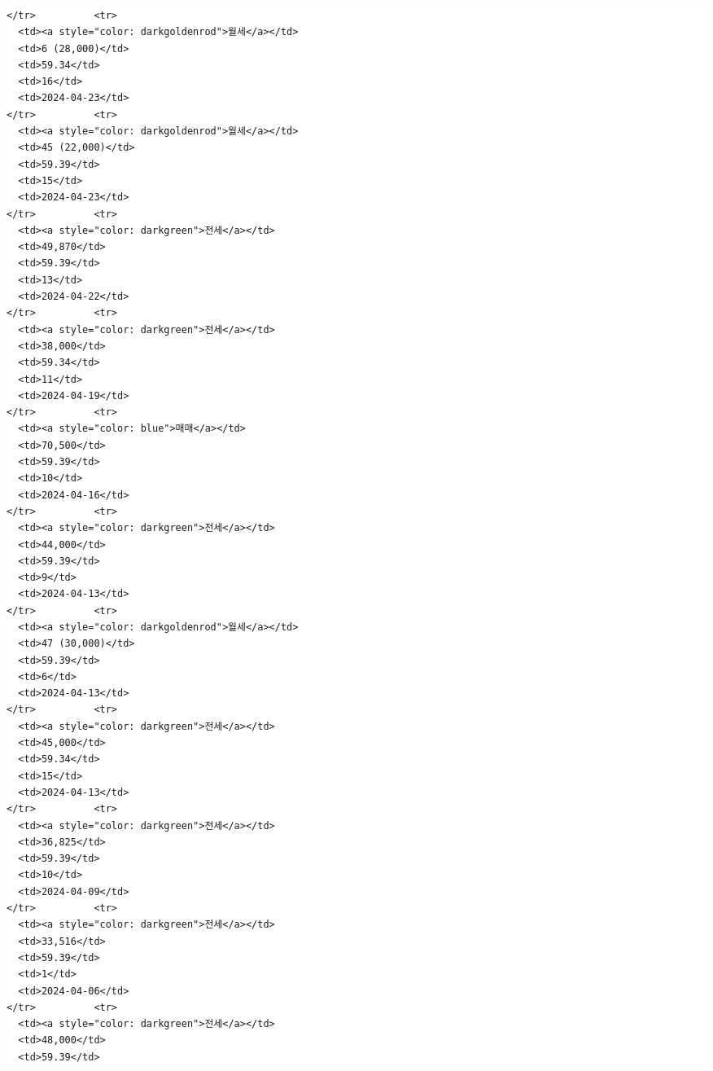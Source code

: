     </tr>          <tr>
      <td><a style="color: darkgoldenrod">월세</a></td>
      <td>6 (28,000)</td>
      <td>59.34</td>
      <td>16</td>
      <td>2024-04-23</td>
    </tr>          <tr>
      <td><a style="color: darkgoldenrod">월세</a></td>
      <td>45 (22,000)</td>
      <td>59.39</td>
      <td>15</td>
      <td>2024-04-23</td>
    </tr>          <tr>
      <td><a style="color: darkgreen">전세</a></td>
      <td>49,870</td>
      <td>59.39</td>
      <td>13</td>
      <td>2024-04-22</td>
    </tr>          <tr>
      <td><a style="color: darkgreen">전세</a></td>
      <td>38,000</td>
      <td>59.34</td>
      <td>11</td>
      <td>2024-04-19</td>
    </tr>          <tr>
      <td><a style="color: blue">매매</a></td>
      <td>70,500</td>
      <td>59.39</td>
      <td>10</td>
      <td>2024-04-16</td>
    </tr>          <tr>
      <td><a style="color: darkgreen">전세</a></td>
      <td>44,000</td>
      <td>59.39</td>
      <td>9</td>
      <td>2024-04-13</td>
    </tr>          <tr>
      <td><a style="color: darkgoldenrod">월세</a></td>
      <td>47 (30,000)</td>
      <td>59.39</td>
      <td>6</td>
      <td>2024-04-13</td>
    </tr>          <tr>
      <td><a style="color: darkgreen">전세</a></td>
      <td>45,000</td>
      <td>59.34</td>
      <td>15</td>
      <td>2024-04-13</td>
    </tr>          <tr>
      <td><a style="color: darkgreen">전세</a></td>
      <td>36,825</td>
      <td>59.39</td>
      <td>10</td>
      <td>2024-04-09</td>
    </tr>          <tr>
      <td><a style="color: darkgreen">전세</a></td>
      <td>33,516</td>
      <td>59.39</td>
      <td>1</td>
      <td>2024-04-06</td>
    </tr>          <tr>
      <td><a style="color: darkgreen">전세</a></td>
      <td>48,000</td>
      <td>59.39</td>